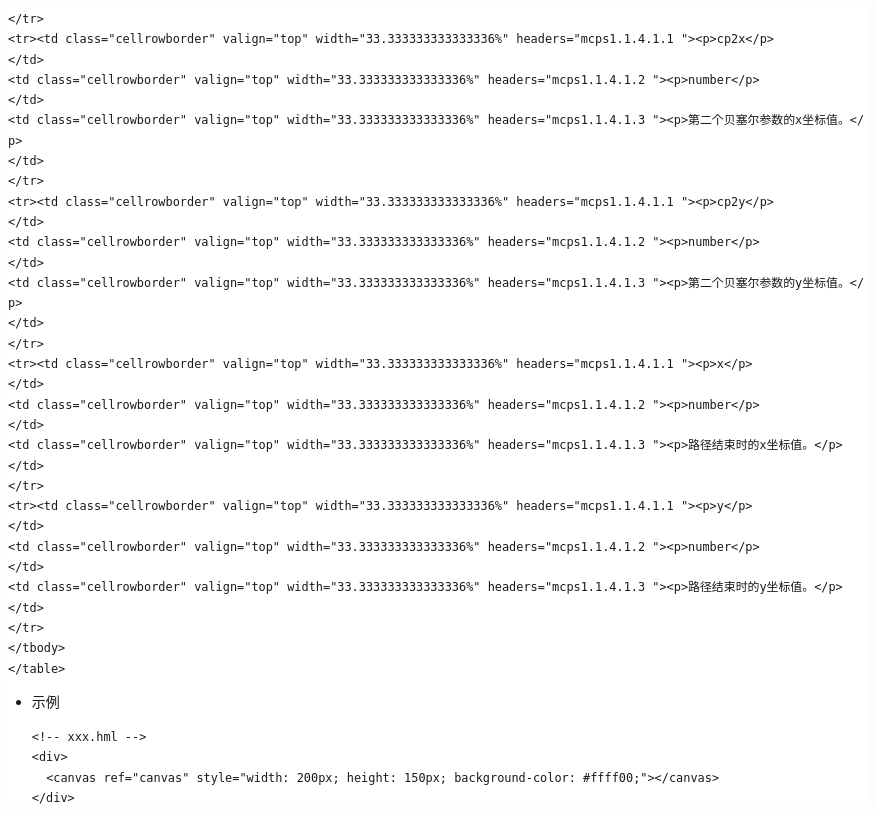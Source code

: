     </tr>
    <tr><td class="cellrowborder" valign="top" width="33.333333333333336%" headers="mcps1.1.4.1.1 "><p>cp2x</p>
    </td>
    <td class="cellrowborder" valign="top" width="33.333333333333336%" headers="mcps1.1.4.1.2 "><p>number</p>
    </td>
    <td class="cellrowborder" valign="top" width="33.333333333333336%" headers="mcps1.1.4.1.3 "><p>第二个贝塞尔参数的x坐标值。</p>
    </td>
    </tr>
    <tr><td class="cellrowborder" valign="top" width="33.333333333333336%" headers="mcps1.1.4.1.1 "><p>cp2y</p>
    </td>
    <td class="cellrowborder" valign="top" width="33.333333333333336%" headers="mcps1.1.4.1.2 "><p>number</p>
    </td>
    <td class="cellrowborder" valign="top" width="33.333333333333336%" headers="mcps1.1.4.1.3 "><p>第二个贝塞尔参数的y坐标值。</p>
    </td>
    </tr>
    <tr><td class="cellrowborder" valign="top" width="33.333333333333336%" headers="mcps1.1.4.1.1 "><p>x</p>
    </td>
    <td class="cellrowborder" valign="top" width="33.333333333333336%" headers="mcps1.1.4.1.2 "><p>number</p>
    </td>
    <td class="cellrowborder" valign="top" width="33.333333333333336%" headers="mcps1.1.4.1.3 "><p>路径结束时的x坐标值。</p>
    </td>
    </tr>
    <tr><td class="cellrowborder" valign="top" width="33.333333333333336%" headers="mcps1.1.4.1.1 "><p>y</p>
    </td>
    <td class="cellrowborder" valign="top" width="33.333333333333336%" headers="mcps1.1.4.1.2 "><p>number</p>
    </td>
    <td class="cellrowborder" valign="top" width="33.333333333333336%" headers="mcps1.1.4.1.3 "><p>路径结束时的y坐标值。</p>
    </td>
    </tr>
    </tbody>
    </table>

-   示例

    ```
    <!-- xxx.hml -->
    <div>
      <canvas ref="canvas" style="width: 200px; height: 150px; background-color: #ffff00;"></canvas>
    </div>
    ```
